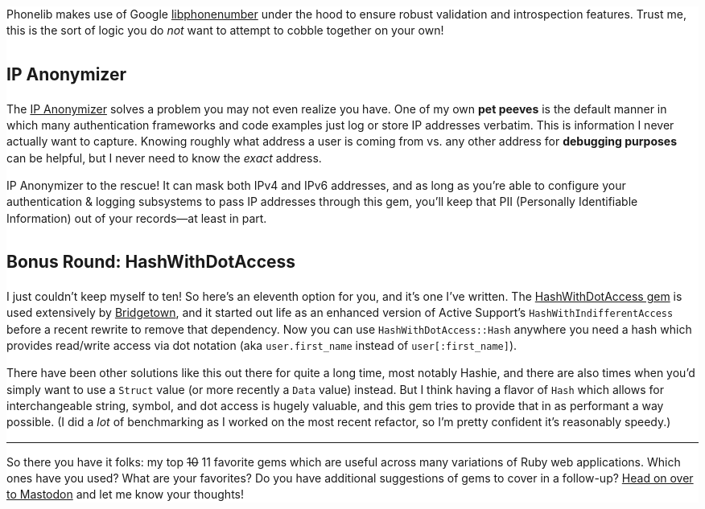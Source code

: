 Phonelib makes use of Google [libphonenumber](https://github.com/google/libphonenumber) under the hood to ensure robust validation and introspection features. Trust me, this is the sort of logic you do _not_ want to attempt to cobble together on your own!

## IP Anonymizer

The [IP Anonymizer](https://github.com/ankane/ip_anonymizer) solves a problem you may not even realize you have. One of my own **pet peeves** is the default manner in which many authentication frameworks and code examples just log or store IP addresses verbatim. This is information I never actually want to capture. Knowing roughly what address a user is coming from vs. any other address for **debugging purposes** can be helpful, but I never need to know the _exact_ address.

IP Anonymizer to the rescue! It can mask both IPv4 and IPv6 addresses, and as long as you’re able to configure your authentication & logging subsystems to pass IP addresses through this gem, you’ll keep that PII (Personally Identifiable Information) out of your records—at least in part.

## Bonus Round: HashWithDotAccess

I just couldn’t keep myself to ten! So here’s an eleventh option for you, and it’s one I’ve written. The [HashWithDotAccess gem](https://github.com/bridgetownrb/hash_with_dot_access) is used extensively by [Bridgetown](https://www.bridgetownrb.com), and it started out life as an enhanced version of Active Support’s `HashWithIndifferentAccess` before a recent rewrite to remove that dependency. Now you can use `HashWithDotAccess::Hash` anywhere you need a hash which provides read/write access via dot notation (aka `user.first_name` instead of `user[:first_name]`).

There have been other solutions like this out there for quite a long time, most notably Hashie, and there are also times when you’d simply want to use a `Struct` value (or more recently a `Data` value) instead. But I think having a flavor of `Hash` which allows for interchangeable string, symbol, and dot access is hugely valuable, and this gem tries to provide that in as performant a way possible. (I did a _lot_ of benchmarking as I worked on the most recent refactor, so I’m pretty confident it’s reasonably speedy.)

---

So there you have it folks: my top ~~10~~ 11 favorite gems which are useful across many variations of Ruby web applications. Which ones have you used? What are your favorites? Do you have additional suggestions of gems to cover in a follow-up? [Head on over to Mastodon](https://ruby.social/@fullstackruby/113267337265299335) and let me know your thoughts!